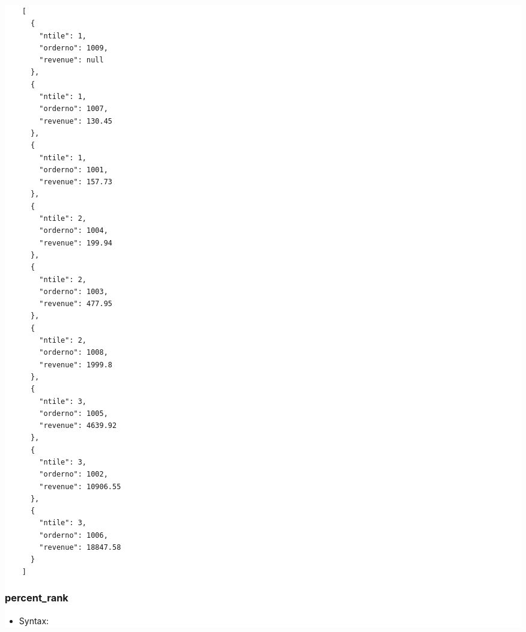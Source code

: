         [
          {
            "ntile": 1,
            "orderno": 1009,
            "revenue": null
          },
          {
            "ntile": 1,
            "orderno": 1007,
            "revenue": 130.45
          },
          {
            "ntile": 1,
            "orderno": 1001,
            "revenue": 157.73
          },
          {
            "ntile": 2,
            "orderno": 1004,
            "revenue": 199.94
          },
          {
            "ntile": 2,
            "orderno": 1003,
            "revenue": 477.95
          },
          {
            "ntile": 2,
            "orderno": 1008,
            "revenue": 1999.8
          },
          {
            "ntile": 3,
            "orderno": 1005,
            "revenue": 4639.92
          },
          {
            "ntile": 3,
            "orderno": 1002,
            "revenue": 10906.55
          },
          {
            "ntile": 3,
            "orderno": 1006,
            "revenue": 18847.58
          }
        ]

### percent_rank ###

* Syntax:
